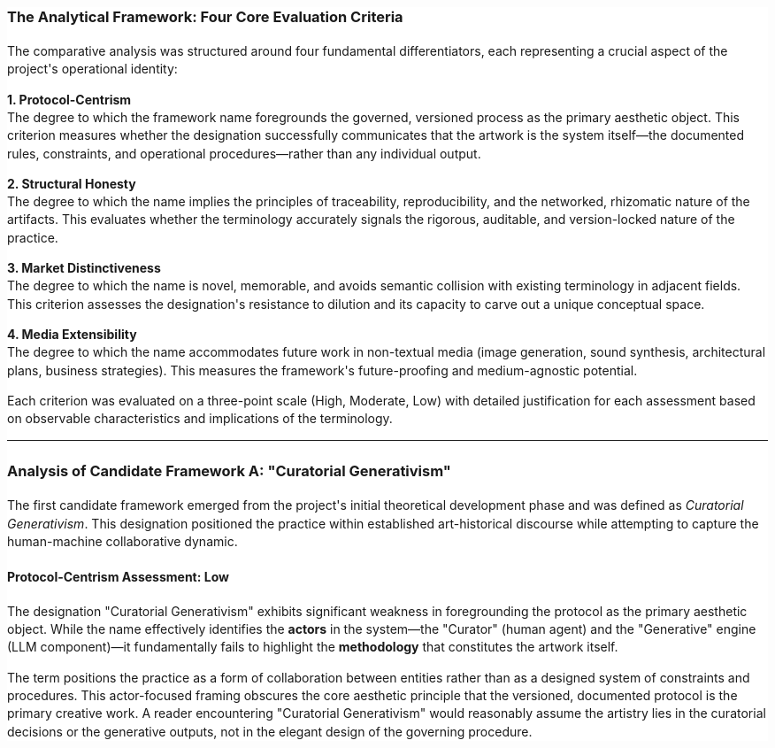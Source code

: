 ### **The Analytical Framework: Four Core Evaluation Criteria**

The comparative analysis was structured around four fundamental differentiators, each representing a
crucial aspect of the project's operational identity:

**1. Protocol-Centrism**\
The degree to which the framework name foregrounds the governed, versioned process as the primary
aesthetic object. This criterion measures whether the designation successfully communicates that the
artwork is the system itself—the documented rules, constraints, and operational procedures—rather
than any individual output.

**2. Structural Honesty**\
The degree to which the name implies the principles of traceability, reproducibility, and the
networked, rhizomatic nature of the artifacts. This evaluates whether the terminology accurately
signals the rigorous, auditable, and version-locked nature of the practice.

**3. Market Distinctiveness**\
The degree to which the name is novel, memorable, and avoids semantic collision with existing
terminology in adjacent fields. This criterion assesses the designation's resistance to dilution and
its capacity to carve out a unique conceptual space.

**4. Media Extensibility**\
The degree to which the name accommodates future work in non-textual media (image generation, sound
synthesis, architectural plans, business strategies). This measures the framework's future-proofing
and medium-agnostic potential.

Each criterion was evaluated on a three-point scale (High, Moderate, Low) with detailed
justification for each assessment based on observable characteristics and implications of the
terminology.

---

### **Analysis of Candidate Framework A: "Curatorial Generativism"**

The first candidate framework emerged from the project's initial theoretical development phase and
was defined as _Curatorial Generativism_. This designation positioned the practice within
established art-historical discourse while attempting to capture the human-machine collaborative
dynamic.

#### **Protocol-Centrism Assessment: Low**

The designation "Curatorial Generativism" exhibits significant weakness in foregrounding the
protocol as the primary aesthetic object. While the name effectively identifies the **actors** in
the system—the "Curator" (human agent) and the "Generative" engine (LLM component)—it fundamentally
fails to highlight the **methodology** that constitutes the artwork itself.

The term positions the practice as a form of collaboration between entities rather than as a
designed system of constraints and procedures. This actor-focused framing obscures the core
aesthetic principle that the versioned, documented protocol is the primary creative work. A reader
encountering "Curatorial Generativism" would reasonably assume the artistry lies in the curatorial
decisions or the generative outputs, not in the elegant design of the governing procedure.
